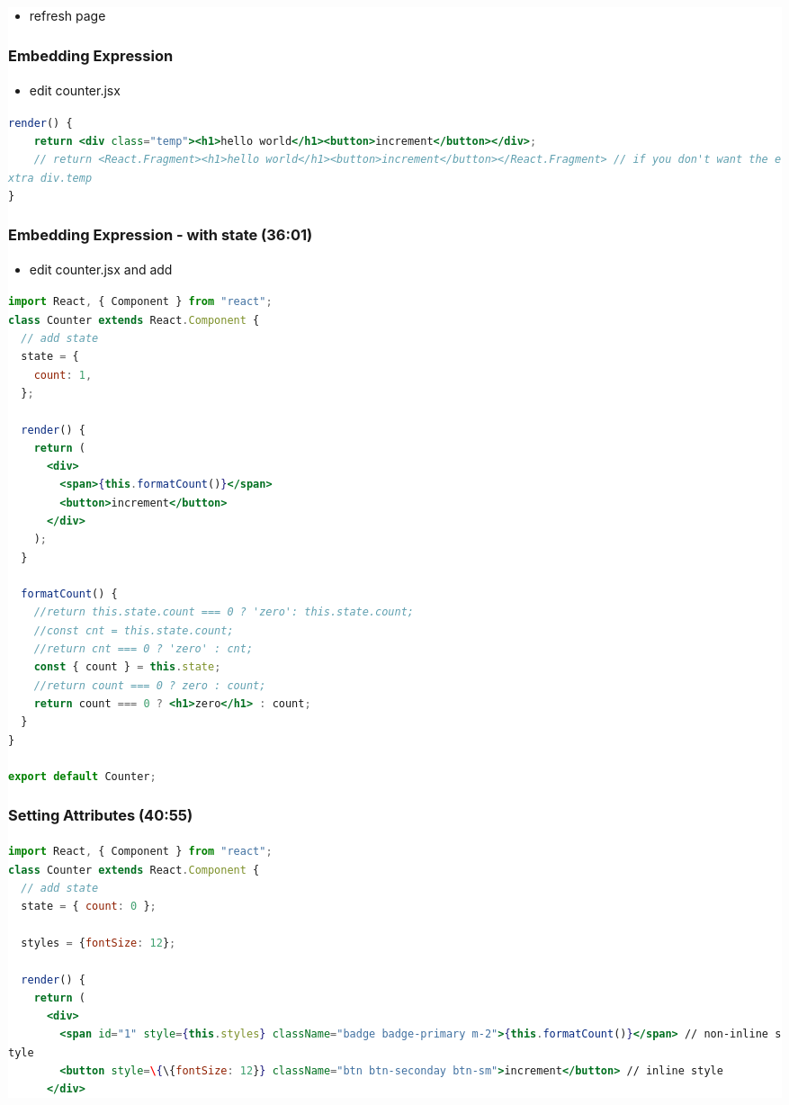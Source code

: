 * refresh page

### Embedding Expression

* edit counter.jsx

```jsx
render() { 
    return <div class="temp"><h1>hello world</h1><button>increment</button></div>;
    // return <React.Fragment><h1>hello world</h1><button>increment</button></React.Fragment> // if you don't want the extra div.temp
}
```

### Embedding Expression - with state (36:01)

* edit counter.jsx and add

```jsx
import React, { Component } from "react";
class Counter extends React.Component {
  // add state
  state = {
    count: 1,
  };

  render() {
    return (
      <div>
        <span>{this.formatCount()}</span>
        <button>increment</button>
      </div>
    );
  }

  formatCount() {
    //return this.state.count === 0 ? 'zero': this.state.count;
    //const cnt = this.state.count;
    //return cnt === 0 ? 'zero' : cnt;
    const { count } = this.state;
    //return count === 0 ? zero : count;
    return count === 0 ? <h1>zero</h1> : count;
  }
}

export default Counter;
```

### Setting Attributes (40:55)

```jsx
import React, { Component } from "react";
class Counter extends React.Component {
  // add state
  state = { count: 0 };

  styles = {fontSize: 12}; 

  render() {
    return (
      <div>
        <span id="1" style={this.styles} className="badge badge-primary m-2">{this.formatCount()}</span> // non-inline style
        <button style=\{\{fontSize: 12}} className="btn btn-seconday btn-sm">increment</button> // inline style
      </div>
```